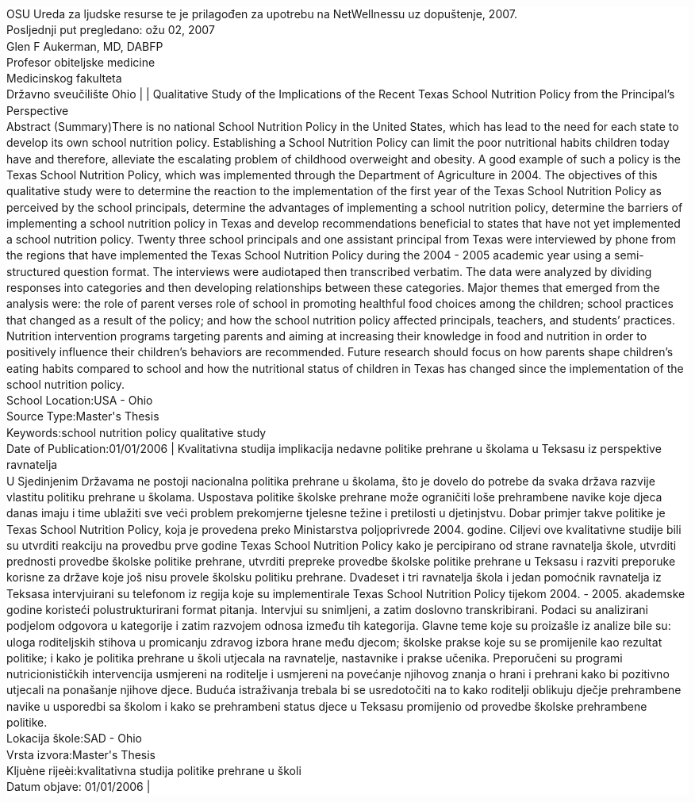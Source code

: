 OSU Ureda za ljudske resurse te je prilagođen za upotrebu na NetWellnessu uz dopuštenje, 2007.<br/>Posljednji put pregledano: ožu 02, 2007<br/>Glen F Aukerman, MD, DABFP<br/>Profesor obiteljske medicine<br/>Medicinskog fakulteta<br/>Državno sveučilište Ohio |
| Qualitative Study of the Implications of the Recent Texas School Nutrition Policy from the Principal’s Perspective<br/>Abstract (Summary)There is no national School Nutrition Policy in the United States, which has lead to the need for each state to develop its own school nutrition policy. Establishing a School Nutrition Policy can limit the poor nutritional habits children today have and therefore, alleviate the escalating problem of childhood overweight and obesity. A good example of such a policy is the Texas School Nutrition Policy, which was implemented through the Department of Agriculture in 2004. The objectives of this qualitative study were to determine the reaction to the implementation of the first year of the Texas School Nutrition Policy as perceived by the school principals, determine the advantages of implementing a school nutrition policy, determine the barriers of implementing a school nutrition policy in Texas and develop recommendations beneficial to states that have not yet implemented a school nutrition policy. Twenty three school principals and one assistant principal from Texas were interviewed by phone from the regions that have implemented the Texas School Nutrition Policy during the 2004 - 2005 academic year using a semi- structured question format. The interviews were audiotaped then transcribed verbatim. The data were analyzed by dividing responses into categories and then developing relationships between these categories. Major themes that emerged from the analysis were: the role of parent verses role of school in promoting healthful food choices among the children; school practices that changed as a result of the policy; and how the school nutrition policy affected principals, teachers, and students’ practices. Nutrition intervention programs targeting parents and aiming at increasing their knowledge in food and nutrition in order to positively influence their children’s behaviors are recommended. Future research should focus on how parents shape children’s eating habits compared to school and how the nutritional status of children in Texas has changed since the implementation of the school nutrition policy.<br/>School Location:USA - Ohio<br/>Source Type:Master's Thesis<br/>Keywords:school nutrition policy qualitative study<br/>Date of Publication:01/01/2006 | Kvalitativna studija implikacija nedavne politike prehrane u školama u Teksasu iz perspektive ravnatelja<br/>U Sjedinjenim Državama ne postoji nacionalna politika prehrane u školama, što je dovelo do potrebe da svaka država razvije vlastitu politiku prehrane u školama. Uspostava politike školske prehrane može ograničiti loše prehrambene navike koje djeca danas imaju i time ublažiti sve veći problem prekomjerne tjelesne težine i pretilosti u djetinjstvu. Dobar primjer takve politike je Texas School Nutrition Policy, koja je provedena preko Ministarstva poljoprivrede 2004. godine. Ciljevi ove kvalitativne studije bili su utvrditi reakciju na provedbu prve godine Texas School Nutrition Policy kako je percipirano od strane ravnatelja škole, utvrditi prednosti provedbe školske politike prehrane, utvrditi prepreke provedbe školske politike prehrane u Teksasu i razviti preporuke korisne za države koje još nisu provele školsku politiku prehrane. Dvadeset i tri ravnatelja škola i jedan pomoćnik ravnatelja iz Teksasa intervjuirani su telefonom iz regija koje su implementirale Texas School Nutrition Policy tijekom 2004. - 2005. akademske godine koristeći polustrukturirani format pitanja. Intervjui su snimljeni, a zatim doslovno transkribirani. Podaci su analizirani podjelom odgovora u kategorije i zatim razvojem odnosa između tih kategorija. Glavne teme koje su proizašle iz analize bile su: uloga roditeljskih stihova u promicanju zdravog izbora hrane među djecom; školske prakse koje su se promijenile kao rezultat politike; i kako je politika prehrane u školi utjecala na ravnatelje, nastavnike i prakse učenika. Preporučeni su programi nutricionističkih intervencija usmjereni na roditelje i usmjereni na povećanje njihovog znanja o hrani i prehrani kako bi pozitivno utjecali na ponašanje njihove djece. Buduća istraživanja trebala bi se usredotočiti na to kako roditelji oblikuju dječje prehrambene navike u usporedbi sa školom i kako se prehrambeni status djece u Teksasu promijenio od provedbe školske prehrambene politike.<br/>Lokacija škole:SAD - Ohio<br/>Vrsta izvora:Master's Thesis<br/>Kljuène rijeèi:kvalitativna studija politike prehrane u školi<br/>Datum objave: 01/01/2006 |